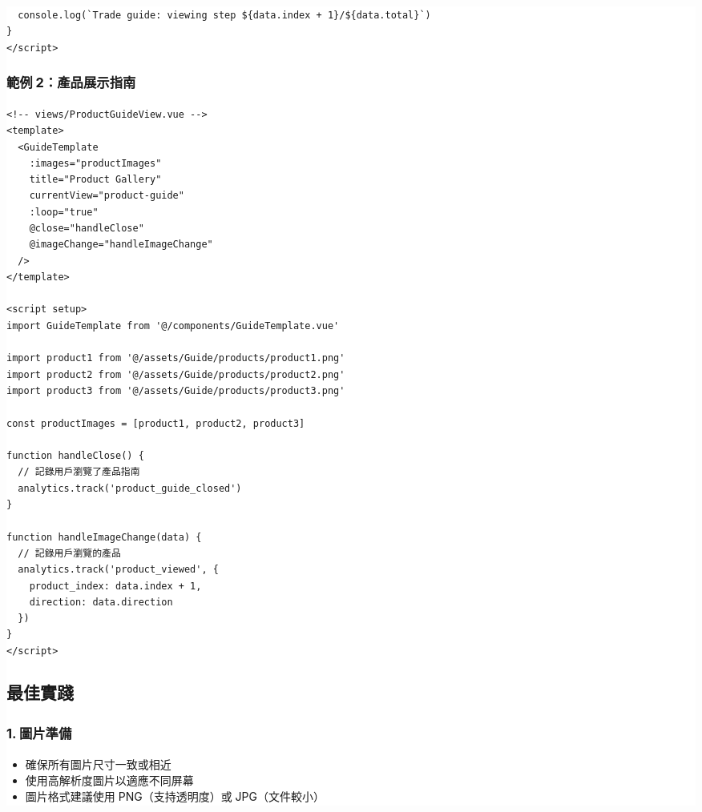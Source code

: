 ```vue
  console.log(`Trade guide: viewing step ${data.index + 1}/${data.total}`)
}
</script>
```

### 範例 2：產品展示指南

```vue
<!-- views/ProductGuideView.vue -->
<template>
  <GuideTemplate
    :images="productImages"
    title="Product Gallery"
    currentView="product-guide"
    :loop="true"
    @close="handleClose"
    @imageChange="handleImageChange"
  />
</template>

<script setup>
import GuideTemplate from '@/components/GuideTemplate.vue'

import product1 from '@/assets/Guide/products/product1.png'
import product2 from '@/assets/Guide/products/product2.png'
import product3 from '@/assets/Guide/products/product3.png'

const productImages = [product1, product2, product3]

function handleClose() {
  // 記錄用戶瀏覽了產品指南
  analytics.track('product_guide_closed')
}

function handleImageChange(data) {
  // 記錄用戶瀏覽的產品
  analytics.track('product_viewed', {
    product_index: data.index + 1,
    direction: data.direction
  })
}
</script>
```

## 最佳實踐

### 1. 圖片準備

- 確保所有圖片尺寸一致或相近
- 使用高解析度圖片以適應不同屏幕
- 圖片格式建議使用 PNG（支持透明度）或 JPG（文件較小）
